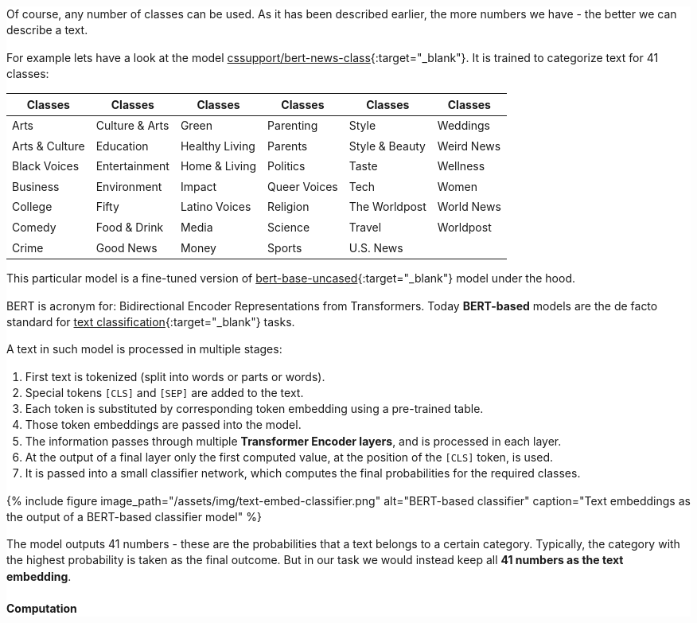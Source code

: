 Of course, any number of classes can be used.
As it has been described earlier, the more numbers we have - the better we can describe a text.

For example lets have a look at the model [cssupport/bert-news-class](https://huggingface.co/cssupport/bert-news-class){:target="_blank"}. 
It is trained to categorize text for 41 classes:

| Classes        | Classes        | Classes        | Classes      | Classes        | Classes    |
|----------------|----------------|----------------|--------------|----------------|------------|
| Arts           | Culture & Arts | Green          | Parenting    | Style          | Weddings   |
| Arts & Culture | Education      | Healthy Living | Parents      | Style & Beauty | Weird News |
| Black Voices   | Entertainment  | Home & Living  | Politics     | Taste          | Wellness   |
| Business       | Environment    | Impact         | Queer Voices | Tech           | Women      |
| College        | Fifty          | Latino Voices  | Religion     | The Worldpost  | World News |
| Comedy         | Food & Drink   | Media          | Science      | Travel         | Worldpost  |
| Crime          | Good News      | Money          | Sports       | U.S. News      |            |


This particular model is a fine-tuned version of [bert-base-uncased](https://huggingface.co/bert-base-uncased){:target="_blank"}
model under the hood.

BERT is acronym for: Bidirectional Encoder Representations from Transformers.
Today **BERT-based** models are the de facto standard for
[text classification](https://huggingface.co/docs/transformers/tasks/sequence_classification){:target="_blank"}
tasks. 

A text in such model is processed in multiple stages:

1. First text is tokenized (split into words or parts or words).
2. Special tokens `[CLS]` and `[SEP]` are added to the text.
3. Each token is substituted by corresponding token embedding using a pre-trained table.
4. Those token embeddings are passed into the model.
5. The information passes through multiple **Transformer Encoder layers**, and is processed in each layer.
6. At the output of a final layer only the first computed value, at the position of the `[CLS]` token, is used.
7. It is passed into a small classifier network, which computes the final probabilities for the required classes.

{% include figure image_path="/assets/img/text-embed-classifier.png" alt="BERT-based classifier" caption="Text embeddings as the output of a BERT-based classifier model" %}

The model outputs 41 numbers - these are the probabilities that a text belongs to a certain category.
Typically, the category with the highest probability is taken as the final outcome.
But in our task we would instead keep all **41 numbers as the text embedding**.

#### Computation
